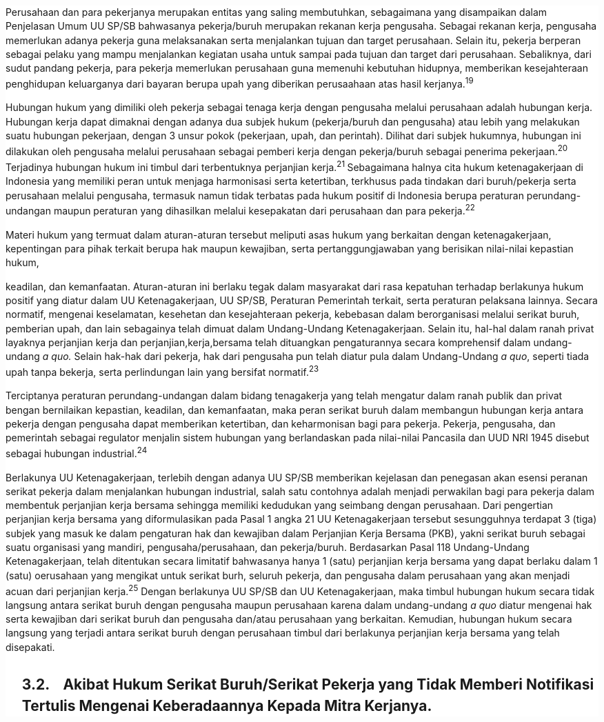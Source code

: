 <p><span class="font1">Perusahaan dan para pekerjanya merupakan entitas yang saling membutuhkan, sebagaimana yang disampaikan dalam Penjelasan Umum UU SP/SB bahwasanya pekerja/buruh merupakan rekanan kerja pengusaha. Sebagai rekanan kerja, pengusaha memerlukan adanya pekerja guna melaksanakan serta menjalankan tujuan dan target perusahaan. Selain itu, pekerja berperan sebagai pelaku yang mampu menjalankan kegiatan usaha untuk sampai pada tujuan dan target dari perusahaan. Sebaliknya, dari sudut pandang pekerja, para pekerja memerlukan perusahaan guna memenuhi kebutuhan hidupnya, memberikan kesejahteraan penghidupan keluarganya dari bayaran berupa upah yang diberikan perusaahaan atas hasil kerjanya.<sup>19</sup></span></p>
<p><span class="font1">Hubungan hukum yang dimiliki oleh pekerja sebagai tenaga kerja dengan pengusaha melalui perusahaan adalah hubungan kerja. Hubungan kerja dapat dimaknai dengan adanya dua subjek hukum (pekerja/buruh dan pengusaha) atau lebih yang melakukan suatu hubungan pekerjaan, dengan 3 unsur pokok (pekerjaan, upah, dan perintah). Dilihat dari subjek hukumnya, hubungan ini dilakukan oleh pengusaha melalui perusahaan sebagai pemberi kerja dengan pekerja/buruh sebagai penerima pekerjaan.<sup>20 </sup>Terjadinya hubungan hukum ini timbul dari terbentuknya perjanjian kerja.<sup>21 </sup>Sebagaimana halnya cita hukum ketenagakerjaan di Indonesia yang memiliki peran untuk menjaga harmonisasi serta ketertiban, terkhusus pada tindakan dari buruh/pekerja serta perusahaan melalui pengusaha, termasuk namun tidak terbatas pada hukum positif di Indonesia berupa peraturan perundang-undangan maupun peraturan yang dihasilkan melalui kesepakatan dari perusahaan dan para pekerja.<sup>22</sup></span></p>
<p><span class="font1">Materi hukum yang termuat dalam aturan-aturan tersebut meliputi asas hukum yang berkaitan dengan ketenagakerjaan, kepentingan para pihak terkait berupa hak maupun kewajiban, serta pertanggungjawaban yang berisikan nilai-nilai kepastian hukum,</span></p>
<p><span class="font1">keadilan, dan kemanfaatan. Aturan-aturan ini berlaku tegak dalam masyarakat dari rasa kepatuhan terhadap berlakunya hukum positif yang diatur dalam UU Ketenagakerjaan, UU SP/SB, Peraturan Pemerintah terkait, serta peraturan pelaksana lainnya. Secara normatif, mengenai keselamatan, kesehetan dan kesejahteraan pekerja, kebebasan dalam berorganisasi melalui serikat buruh, pemberian upah, dan lain sebagainya telah dimuat dalam Undang-Undang Ketenagakerjaan. Selain itu, hal-hal dalam ranah privat layaknya perjanjian kerja dan perjanjian,kerja,bersama telah dituangkan pengaturannya secara komprehensif dalam undang-undang </span><span class="font1" style="font-style:italic;">a quo.</span><span class="font1"> Selain hak-hak dari pekerja, hak dari pengusaha pun telah diatur pula dalam Undang-Undang </span><span class="font1" style="font-style:italic;">a quo</span><span class="font1">, seperti tiada upah tanpa bekerja, serta perlindungan lain yang bersifat normatif.<sup>23</sup></span></p>
<p><span class="font1">Terciptanya peraturan perundang-undangan dalam bidang tenagakerja yang telah mengatur dalam ranah publik dan privat bengan bernilaikan kepastian, keadilan, dan kemanfaatan, maka peran serikat buruh dalam membangun hubungan kerja antara pekerja dengan pengusaha dapat memberikan ketertiban, dan keharmonisan bagi para pekerja. Pekerja, pengusaha, dan pemerintah sebagai regulator menjalin sistem hubungan yang berlandaskan pada nilai-nilai Pancasila dan UUD NRI 1945 disebut sebagai hubungan industrial.<sup>24</sup></span></p>
<p><span class="font1">Berlakunya UU Ketenagakerjaan, terlebih dengan adanya UU SP/SB memberikan kejelasan dan penegasan akan esensi peranan serikat pekerja dalam menjalankan hubungan industrial, salah satu contohnya adalah menjadi perwakilan bagi para pekerja dalam membentuk perjanjian kerja bersama sehingga memiliki kedudukan yang seimbang dengan perusahaan. Dari pengertian perjanjian kerja bersama yang diformulasikan pada Pasal 1 angka 21 UU Ketenagakerjaan tersebut sesungguhnya terdapat 3 (tiga) subjek yang masuk ke dalam pengaturan hak dan kewajiban dalam Perjanjian Kerja Bersama (PKB), yakni serikat buruh sebagai suatu organisasi yang mandiri, pengusaha/perusahaan, dan pekerja/buruh. Berdasarkan Pasal 118 Undang-Undang Ketenagakerjaan, telah ditentukan secara limitatif bahwasanya hanya 1 (satu) perjanjian kerja bersama yang dapat berlaku dalam 1 (satu) oerusahaan yang mengikat untuk serikat burh, seluruh pekerja, dan pengusaha dalam perusahaan yang akan menjadi acuan dari perjanjian kerja.<sup>25</sup> Dengan berlakunya UU SP/SB dan UU Ketenagakerjaan, maka timbul hubungan hukum secara tidak langsung antara serikat buruh dengan pengusaha maupun perusahaan karena dalam undang-undang </span><span class="font1" style="font-style:italic;">a quo</span><span class="font1"> diatur mengenai hak serta kewajiban dari serikat buruh dan pengusaha dan/atau perusahaan yang berkaitan. Kemudian, hubungan hukum secara langsung yang terjadi antara serikat buruh dengan perusahaan timbul dari berlakunya perjanjian kerja bersama yang telah disepakati.</span></p>
<ul style="list-style:none;"><li>
<h2><a name="bookmark16"></a><span class="font1" style="font-weight:bold;"><a name="bookmark17"></a>3.2. &nbsp;&nbsp;&nbsp;Akibat Hukum Serikat Buruh/Serikat Pekerja yang Tidak Memberi Notifikasi Tertulis Mengenai Keberadaannya Kepada Mitra Kerjanya.</span></h2></li></ul>